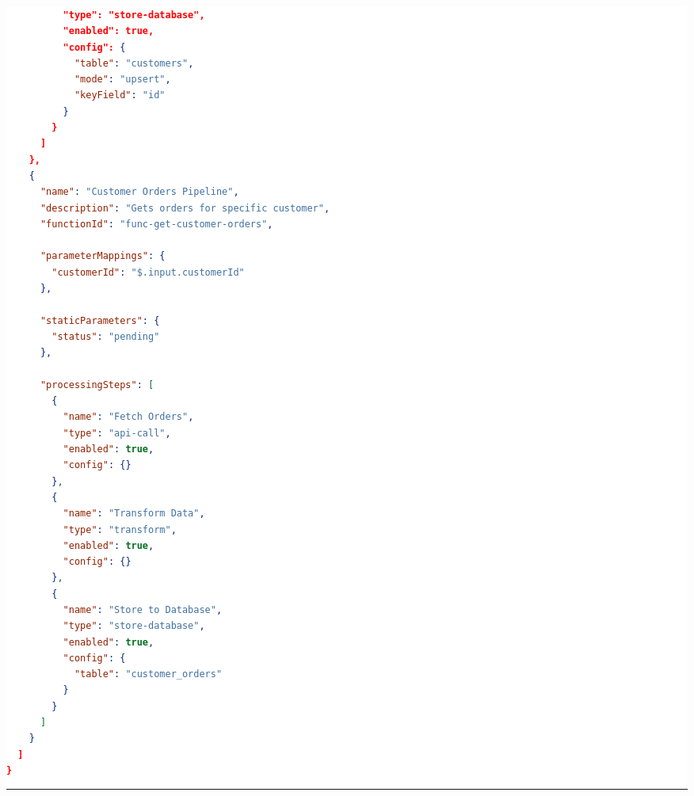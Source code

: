 ```json
          "type": "store-database",
          "enabled": true,
          "config": {
            "table": "customers",
            "mode": "upsert",
            "keyField": "id"
          }
        }
      ]
    },
    {
      "name": "Customer Orders Pipeline",
      "description": "Gets orders for specific customer",
      "functionId": "func-get-customer-orders",
      
      "parameterMappings": {
        "customerId": "$.input.customerId"
      },
      
      "staticParameters": {
        "status": "pending"
      },
      
      "processingSteps": [
        {
          "name": "Fetch Orders",
          "type": "api-call",
          "enabled": true,
          "config": {}
        },
        {
          "name": "Transform Data",
          "type": "transform",
          "enabled": true,
          "config": {}
        },
        {
          "name": "Store to Database",
          "type": "store-database",
          "enabled": true,
          "config": {
            "table": "customer_orders"
          }
        }
      ]
    }
  ]
}
```

---
